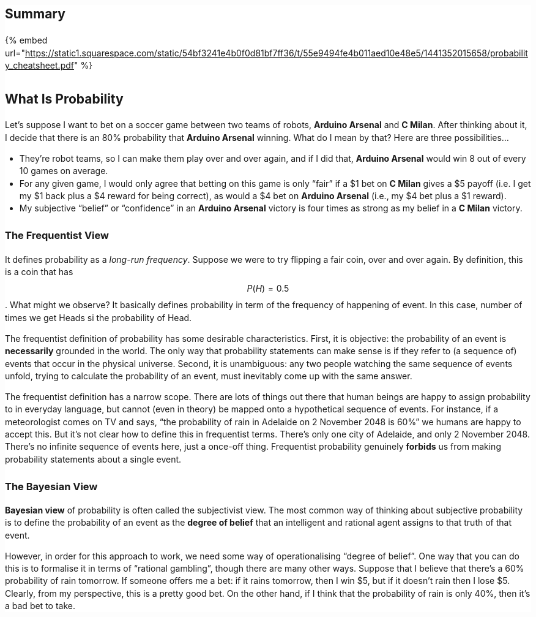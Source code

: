 
## Summary

{% embed url="https://static1.squarespace.com/static/54bf3241e4b0f0d81bf7ff36/t/55e9494fe4b011aed10e48e5/1441352015658/probability_cheatsheet.pdf" %}

## What Is Probability

Let’s suppose I want to bet on a soccer game between two teams of robots, **Arduino Arsenal** and **C Milan**. After thinking about it, I decide that there is an 80% probability that **Arduino Arsenal** winning. What do I mean by that? Here are three possibilities…

* They’re robot teams, so I can make them play over and over again, and if I did that, **Arduino Arsenal** would win 8 out of every 10 games on average.
* For any given game, I would only agree that betting on this game is only “fair” if a $1 bet on **C Milan** gives a $5 payoff (i.e. I get my $1 back plus a $4 reward for being correct), as would a $4 bet on **Arduino Arsenal** (i.e., my $4 bet plus a $1 reward).
* My subjective “belief” or “confidence” in an **Arduino Arsenal** victory is four times as strong as my belief in a **C Milan** victory.

### The Frequentist View

It defines probability as a _long-run frequency_. Suppose we were to try flipping a fair coin, over and over again. By definition, this is a coin that has $$P(H)=0.5$$. What might we observe? It basically defines probability in term of the frequency of happening of event. In this case, number of times we get Heads si the probability of Head.&#x20;

The frequentist definition of probability has some desirable characteristics. First, it is objective: the probability of an event is **necessarily** grounded in the world. The only way that probability statements can make sense is if they refer to (a sequence of) events that occur in the physical universe. Second, it is unambiguous: any two people watching the same sequence of events unfold, trying to calculate the probability of an event, must inevitably come up with the same answer.

The frequentist definition has a narrow scope. There are lots of things out there that human beings are happy to assign probability to in everyday language, but cannot (even in theory) be mapped onto a hypothetical sequence of events. For instance, if a meteorologist comes on TV and says, “the probability of rain in Adelaide on 2 November 2048 is 60%” we humans are happy to accept this. But it’s not clear how to define this in frequentist terms. There’s only one city of Adelaide, and only 2 November 2048. There’s no infinite sequence of events here, just a once-off thing. Frequentist probability genuinely **forbids** us from making probability statements about a single event.

### The Bayesian View

**Bayesian view** of probability is often called the subjectivist view. The most common way of thinking about subjective probability is to define the probability of an event as the **degree of belief** that an intelligent and rational agent assigns to that truth of that event.&#x20;

However, in order for this approach to work, we need some way of operationalising “degree of belief”. One way that you can do this is to formalise it in terms of “rational gambling”, though there are many other ways. Suppose that I believe that there’s a 60% probability of rain tomorrow. If someone offers me a bet: if it rains tomorrow, then I win $5, but if it doesn’t rain then I lose $5. Clearly, from my perspective, this is a pretty good bet. On the other hand, if I think that the probability of rain is only 40%, then it’s a bad bet to take.
